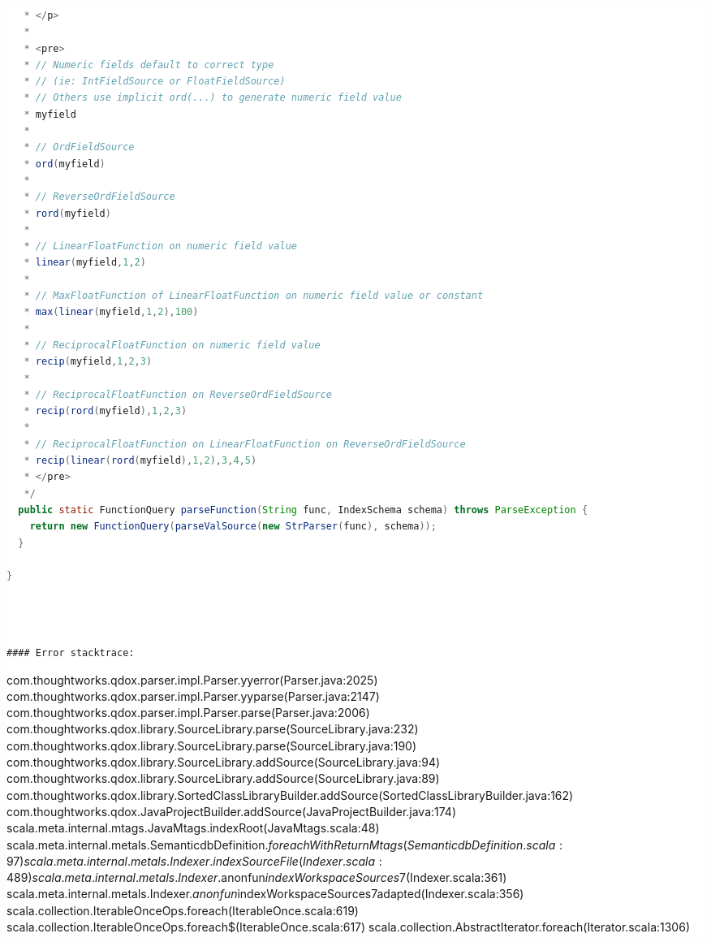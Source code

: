 ```java
   * </p>
   *
   * <pre>
   * // Numeric fields default to correct type
   * // (ie: IntFieldSource or FloatFieldSource)
   * // Others use implicit ord(...) to generate numeric field value
   * myfield
   *
   * // OrdFieldSource
   * ord(myfield)
   *
   * // ReverseOrdFieldSource
   * rord(myfield)
   *
   * // LinearFloatFunction on numeric field value
   * linear(myfield,1,2)
   *
   * // MaxFloatFunction of LinearFloatFunction on numeric field value or constant
   * max(linear(myfield,1,2),100)
   *
   * // ReciprocalFloatFunction on numeric field value
   * recip(myfield,1,2,3)
   *
   * // ReciprocalFloatFunction on ReverseOrdFieldSource
   * recip(rord(myfield),1,2,3)
   *
   * // ReciprocalFloatFunction on LinearFloatFunction on ReverseOrdFieldSource
   * recip(linear(rord(myfield),1,2),3,4,5)
   * </pre>
   */
  public static FunctionQuery parseFunction(String func, IndexSchema schema) throws ParseException {
    return new FunctionQuery(parseValSource(new StrParser(func), schema));
  }

}
```

```



#### Error stacktrace:

```
com.thoughtworks.qdox.parser.impl.Parser.yyerror(Parser.java:2025)
	com.thoughtworks.qdox.parser.impl.Parser.yyparse(Parser.java:2147)
	com.thoughtworks.qdox.parser.impl.Parser.parse(Parser.java:2006)
	com.thoughtworks.qdox.library.SourceLibrary.parse(SourceLibrary.java:232)
	com.thoughtworks.qdox.library.SourceLibrary.parse(SourceLibrary.java:190)
	com.thoughtworks.qdox.library.SourceLibrary.addSource(SourceLibrary.java:94)
	com.thoughtworks.qdox.library.SourceLibrary.addSource(SourceLibrary.java:89)
	com.thoughtworks.qdox.library.SortedClassLibraryBuilder.addSource(SortedClassLibraryBuilder.java:162)
	com.thoughtworks.qdox.JavaProjectBuilder.addSource(JavaProjectBuilder.java:174)
	scala.meta.internal.mtags.JavaMtags.indexRoot(JavaMtags.scala:48)
	scala.meta.internal.metals.SemanticdbDefinition$.foreachWithReturnMtags(SemanticdbDefinition.scala:97)
	scala.meta.internal.metals.Indexer.indexSourceFile(Indexer.scala:489)
	scala.meta.internal.metals.Indexer.$anonfun$indexWorkspaceSources$7(Indexer.scala:361)
	scala.meta.internal.metals.Indexer.$anonfun$indexWorkspaceSources$7$adapted(Indexer.scala:356)
	scala.collection.IterableOnceOps.foreach(IterableOnce.scala:619)
	scala.collection.IterableOnceOps.foreach$(IterableOnce.scala:617)
	scala.collection.AbstractIterator.foreach(Iterator.scala:1306)